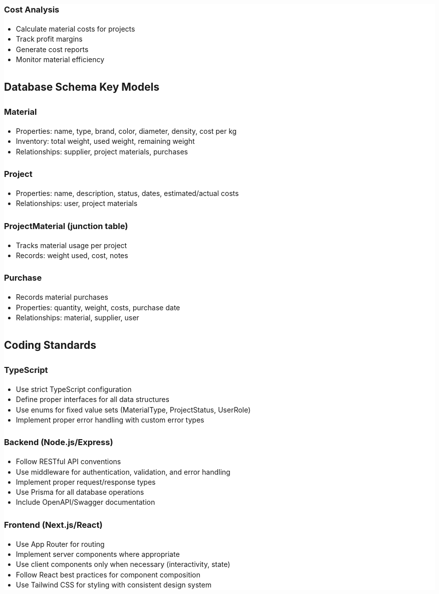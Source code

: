 ### Cost Analysis
- Calculate material costs for projects
- Track profit margins
- Generate cost reports
- Monitor material efficiency

## Database Schema Key Models

### Material
- Properties: name, type, brand, color, diameter, density, cost per kg
- Inventory: total weight, used weight, remaining weight
- Relationships: supplier, project materials, purchases

### Project
- Properties: name, description, status, dates, estimated/actual costs
- Relationships: user, project materials

### ProjectMaterial (junction table)
- Tracks material usage per project
- Records: weight used, cost, notes

### Purchase
- Records material purchases
- Properties: quantity, weight, costs, purchase date
- Relationships: material, supplier, user

## Coding Standards

### TypeScript
- Use strict TypeScript configuration
- Define proper interfaces for all data structures
- Use enums for fixed value sets (MaterialType, ProjectStatus, UserRole)
- Implement proper error handling with custom error types

### Backend (Node.js/Express)
- Follow RESTful API conventions
- Use middleware for authentication, validation, and error handling
- Implement proper request/response types
- Use Prisma for all database operations
- Include OpenAPI/Swagger documentation

### Frontend (Next.js/React)
- Use App Router for routing
- Implement server components where appropriate
- Use client components only when necessary (interactivity, state)
- Follow React best practices for component composition
- Use Tailwind CSS for styling with consistent design system
